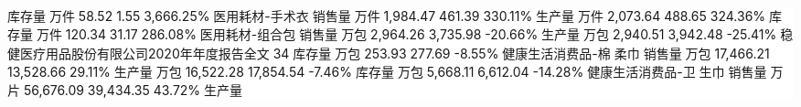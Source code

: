 库存量
万件
58.52
1.55
3,666.25%
医用耗材-手术衣
销售量
万件
1,984.47
461.39
330.11%
生产量
万件
2,073.64
488.65
324.36%
库存量
万件
120.34
31.17
286.08%
医用耗材-组合包
销售量
万包
2,964.26
3,735.98
-20.66%
生产量
万包
2,940.51
3,942.48
-25.41%
稳健医疗用品股份有限公司2020年年度报告全文
34
库存量
万包
253.93
277.69
-8.55%
健康生活消费品-棉
柔巾
销售量
万包
17,466.21
13,528.66
29.11%
生产量
万包
16,522.28
17,854.54
-7.46%
库存量
万包
5,668.11
6,612.04
-14.28%
健康生活消费品-卫
生巾
销售量
万片
56,676.09
39,434.35
43.72%
生产量